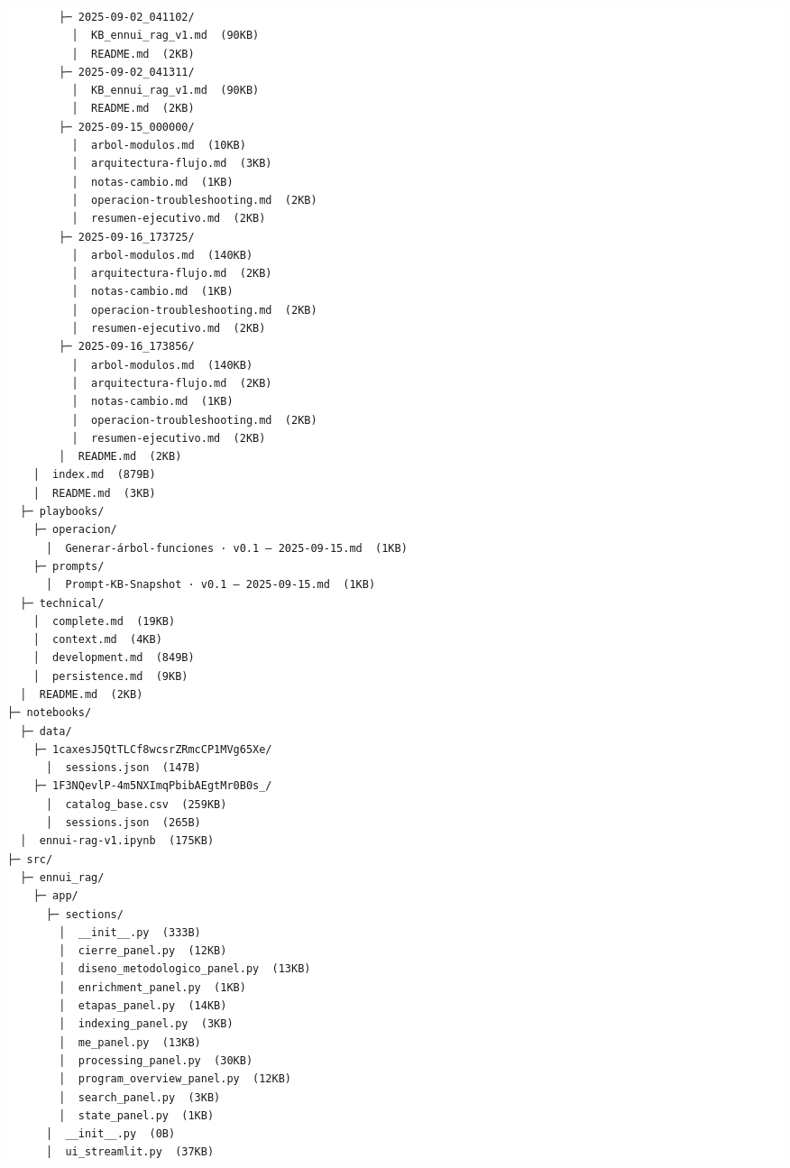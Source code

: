 ```
        ├─ 2025-09-02_041102/
          │  KB_ennui_rag_v1.md  (90KB)
          │  README.md  (2KB)
        ├─ 2025-09-02_041311/
          │  KB_ennui_rag_v1.md  (90KB)
          │  README.md  (2KB)
        ├─ 2025-09-15_000000/
          │  arbol-modulos.md  (10KB)
          │  arquitectura-flujo.md  (3KB)
          │  notas-cambio.md  (1KB)
          │  operacion-troubleshooting.md  (2KB)
          │  resumen-ejecutivo.md  (2KB)
        ├─ 2025-09-16_173725/
          │  arbol-modulos.md  (140KB)
          │  arquitectura-flujo.md  (2KB)
          │  notas-cambio.md  (1KB)
          │  operacion-troubleshooting.md  (2KB)
          │  resumen-ejecutivo.md  (2KB)
        ├─ 2025-09-16_173856/
          │  arbol-modulos.md  (140KB)
          │  arquitectura-flujo.md  (2KB)
          │  notas-cambio.md  (1KB)
          │  operacion-troubleshooting.md  (2KB)
          │  resumen-ejecutivo.md  (2KB)
        │  README.md  (2KB)
    │  index.md  (879B)
    │  README.md  (3KB)
  ├─ playbooks/
    ├─ operacion/
      │  Generar-árbol-funciones · v0.1 — 2025-09-15.md  (1KB)
    ├─ prompts/
      │  Prompt-KB-Snapshot · v0.1 — 2025-09-15.md  (1KB)
  ├─ technical/
    │  complete.md  (19KB)
    │  context.md  (4KB)
    │  development.md  (849B)
    │  persistence.md  (9KB)
  │  README.md  (2KB)
├─ notebooks/
  ├─ data/
    ├─ 1caxesJ5QtTLCf8wcsrZRmcCP1MVg65Xe/
      │  sessions.json  (147B)
    ├─ 1F3NQevlP-4m5NXImqPbibAEgtMr0B0s_/
      │  catalog_base.csv  (259KB)
      │  sessions.json  (265B)
  │  ennui-rag-v1.ipynb  (175KB)
├─ src/
  ├─ ennui_rag/
    ├─ app/
      ├─ sections/
        │  __init__.py  (333B)
        │  cierre_panel.py  (12KB)
        │  diseno_metodologico_panel.py  (13KB)
        │  enrichment_panel.py  (1KB)
        │  etapas_panel.py  (14KB)
        │  indexing_panel.py  (3KB)
        │  me_panel.py  (13KB)
        │  processing_panel.py  (30KB)
        │  program_overview_panel.py  (12KB)
        │  search_panel.py  (3KB)
        │  state_panel.py  (1KB)
      │  __init__.py  (0B)
      │  ui_streamlit.py  (37KB)
```